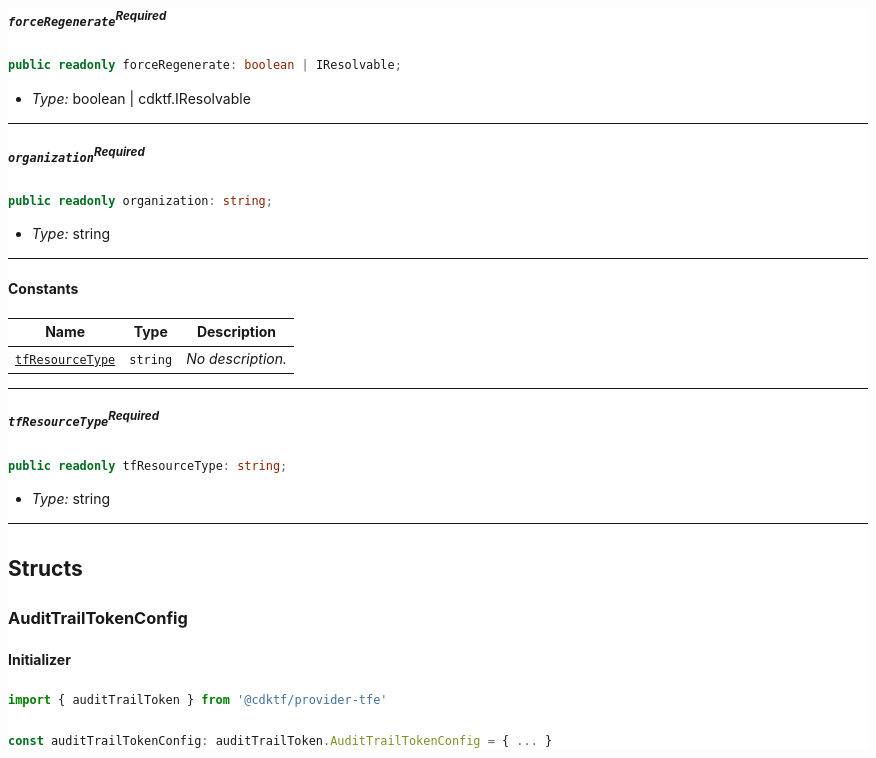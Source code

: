 ##### `forceRegenerate`<sup>Required</sup> <a name="forceRegenerate" id="@cdktf/provider-tfe.auditTrailToken.AuditTrailToken.property.forceRegenerate"></a>

```typescript
public readonly forceRegenerate: boolean | IResolvable;
```

- *Type:* boolean | cdktf.IResolvable

---

##### `organization`<sup>Required</sup> <a name="organization" id="@cdktf/provider-tfe.auditTrailToken.AuditTrailToken.property.organization"></a>

```typescript
public readonly organization: string;
```

- *Type:* string

---

#### Constants <a name="Constants" id="Constants"></a>

| **Name** | **Type** | **Description** |
| --- | --- | --- |
| <code><a href="#@cdktf/provider-tfe.auditTrailToken.AuditTrailToken.property.tfResourceType">tfResourceType</a></code> | <code>string</code> | *No description.* |

---

##### `tfResourceType`<sup>Required</sup> <a name="tfResourceType" id="@cdktf/provider-tfe.auditTrailToken.AuditTrailToken.property.tfResourceType"></a>

```typescript
public readonly tfResourceType: string;
```

- *Type:* string

---

## Structs <a name="Structs" id="Structs"></a>

### AuditTrailTokenConfig <a name="AuditTrailTokenConfig" id="@cdktf/provider-tfe.auditTrailToken.AuditTrailTokenConfig"></a>

#### Initializer <a name="Initializer" id="@cdktf/provider-tfe.auditTrailToken.AuditTrailTokenConfig.Initializer"></a>

```typescript
import { auditTrailToken } from '@cdktf/provider-tfe'

const auditTrailTokenConfig: auditTrailToken.AuditTrailTokenConfig = { ... }
```
